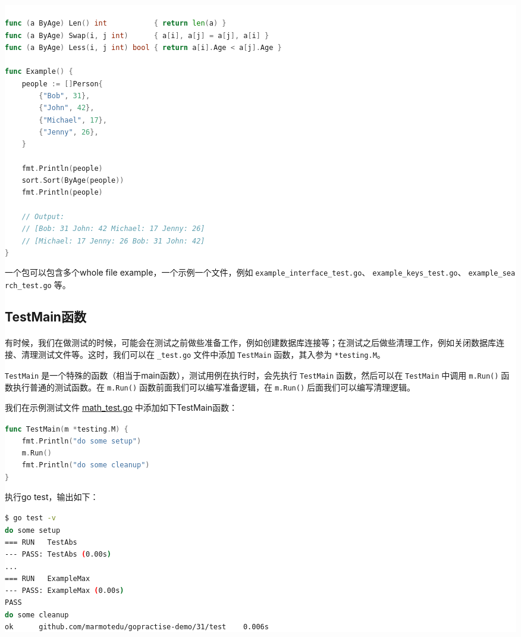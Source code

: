 ```go

func (a ByAge) Len() int           { return len(a) }
func (a ByAge) Swap(i, j int)      { a[i], a[j] = a[j], a[i] }
func (a ByAge) Less(i, j int) bool { return a[i].Age < a[j].Age }

func Example() {
    people := []Person{
        {"Bob", 31},
        {"John", 42},
        {"Michael", 17},
        {"Jenny", 26},
    }

    fmt.Println(people)
    sort.Sort(ByAge(people))
    fmt.Println(people)

    // Output:
    // [Bob: 31 John: 42 Michael: 17 Jenny: 26]
    // [Michael: 17 Jenny: 26 Bob: 31 John: 42]
}

```

一个包可以包含多个whole file example，一个示例一个文件，例如 `example_interface_test.go`、 `example_keys_test.go`、 `example_search_test.go` 等。

## TestMain函数

有时候，我们在做测试的时候，可能会在测试之前做些准备工作，例如创建数据库连接等；在测试之后做些清理工作，例如关闭数据库连接、清理测试文件等。这时，我们可以在 `_test.go` 文件中添加 `TestMain` 函数，其入参为 `*testing.M`。

`TestMain` 是一个特殊的函数（相当于main函数），测试用例在执行时，会先执行 `TestMain` 函数，然后可以在 `TestMain` 中调用 `m.Run()` 函数执行普通的测试函数。在 `m.Run()` 函数前面我们可以编写准备逻辑，在 `m.Run()` 后面我们可以编写清理逻辑。

我们在示例测试文件 [math\_test.go](https://github.com/marmotedu/gopractise-demo/blob/master/test/math_test.go) 中添加如下TestMain函数：

```go
func TestMain(m *testing.M) {
    fmt.Println("do some setup")
    m.Run()
    fmt.Println("do some cleanup")
}

```

执行go test，输出如下：

```bash
$ go test -v
do some setup
=== RUN   TestAbs
--- PASS: TestAbs (0.00s)
...
=== RUN   ExampleMax
--- PASS: ExampleMax (0.00s)
PASS
do some cleanup
ok  	github.com/marmotedu/gopractise-demo/31/test	0.006s

```
